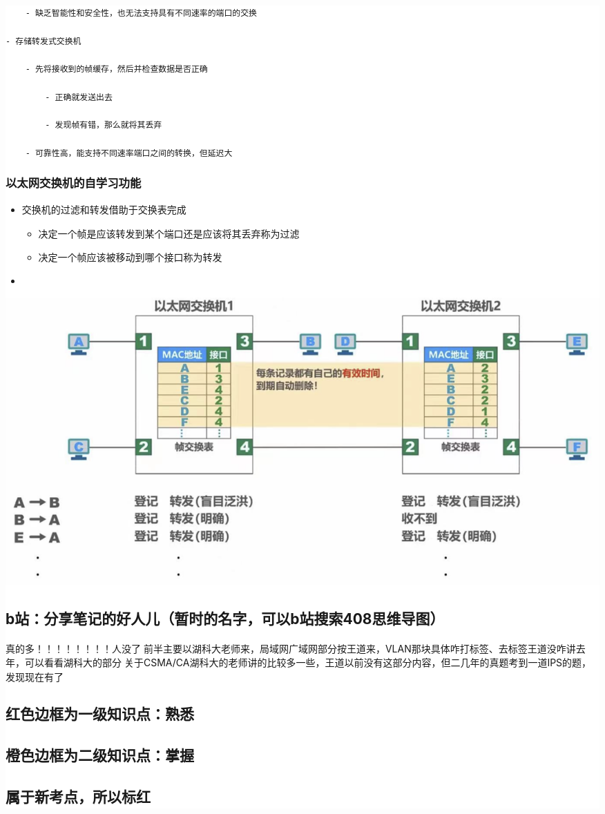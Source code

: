 		- 缺乏智能性和安全性，也无法支持具有不同速率的端口的交换

	- 存储转发式交换机

		- 先将接收到的帧缓存，然后并检查数据是否正确

			- 正确就发送出去

			- 发现帧有错，那么就将其丢弃

		- 可靠性高，能支持不同速率端口之间的转换，但延迟大

### 以太网交换机的自学习功能

- 交换机的过滤和转发借助于交换表完成

	- 决定一个帧是应该转发到某个端口还是应该将其丢弃称为过滤

	- 决定一个帧应该被移动到哪个接口称为转发

-  
![image](assets/0c802e04b7cda07b53b7d61cf22a43505a69abcb9cee15f7d6e1daa3d83ab499.png)

## b站：分享笔记的好人儿（暂时的名字，可以b站搜索408思维导图）
真的多！！！！！！！！人没了
前半主要以湖科大老师来，局域网广域网部分按王道来，VLAN那块具体咋打标签、去标签王道没咋讲去年，可以看看湖科大的部分
关于CSMA/CA湖科大的老师讲的比较多一些，王道以前没有这部分内容，但二几年的真题考到一道IPS的题，发现现在有了

## 红色边框为一级知识点：熟悉

## 橙色边框为二级知识点：掌握

## 属于新考点，所以标红

